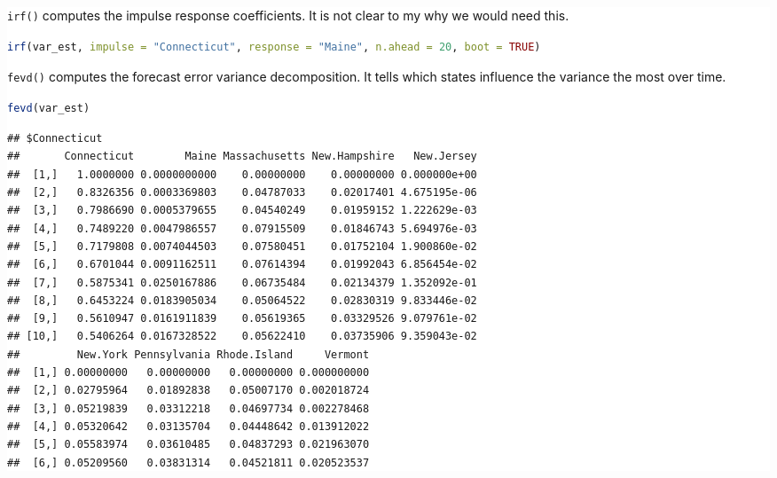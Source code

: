 `irf()` computes the impulse response coefficients. It is not clear to
my why we would need this.

``` r
irf(var_est, impulse = "Connecticut", response = "Maine", n.ahead = 20, boot = TRUE)
```

`fevd()` computes the forecast error variance decomposition. It tells
which states influence the variance the most over time.

``` r
fevd(var_est)
```

    ## $Connecticut
    ##       Connecticut        Maine Massachusetts New.Hampshire   New.Jersey
    ##  [1,]   1.0000000 0.0000000000    0.00000000    0.00000000 0.000000e+00
    ##  [2,]   0.8326356 0.0003369803    0.04787033    0.02017401 4.675195e-06
    ##  [3,]   0.7986690 0.0005379655    0.04540249    0.01959152 1.222629e-03
    ##  [4,]   0.7489220 0.0047986557    0.07915509    0.01846743 5.694976e-03
    ##  [5,]   0.7179808 0.0074044503    0.07580451    0.01752104 1.900860e-02
    ##  [6,]   0.6701044 0.0091162511    0.07614394    0.01992043 6.856454e-02
    ##  [7,]   0.5875341 0.0250167886    0.06735484    0.02134379 1.352092e-01
    ##  [8,]   0.6453224 0.0183905034    0.05064522    0.02830319 9.833446e-02
    ##  [9,]   0.5610947 0.0161911839    0.05619365    0.03329526 9.079761e-02
    ## [10,]   0.5406264 0.0167328522    0.05622410    0.03735906 9.359043e-02
    ##         New.York Pennsylvania Rhode.Island     Vermont
    ##  [1,] 0.00000000   0.00000000   0.00000000 0.000000000
    ##  [2,] 0.02795964   0.01892838   0.05007170 0.002018724
    ##  [3,] 0.05219839   0.03312218   0.04697734 0.002278468
    ##  [4,] 0.05320642   0.03135704   0.04448642 0.013912022
    ##  [5,] 0.05583974   0.03610485   0.04837293 0.021963070
    ##  [6,] 0.05209560   0.03831314   0.04521811 0.020523537